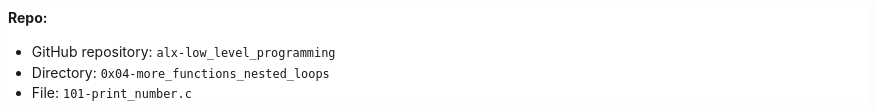 **Repo:**

-   GitHub repository: `alx-low_level_programming`
-   Directory: `0x04-more_functions_nested_loops`
-   File: `101-print_number.c`
